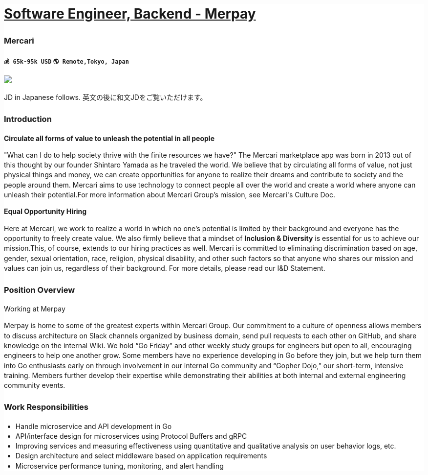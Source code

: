 # [Software Engineer, Backend - Merpay](https://www.remotewlb.com/apply/software-engineer-backend-merpay)  
### Mercari  
#### `💰 65k-95k USD` `🌎 Remote,Tokyo, Japan`  

![](https://workablehr.s3.amazonaws.com/uploads/photos/292085/0168a45cf1384443fa552f1d8e5b84c6.jpg)

JD in Japanese follows. 英文の後に和文JDをご覧いただけます。  

### Introduction

 **Circulate all forms of value to unleash the potential in all people**

"What can I do to help society thrive with the finite resources we have?" The Mercari marketplace app was born in 2013 out of this thought by our founder Shintaro Yamada as he traveled the world. We believe that by circulating all forms of value, not just physical things and money, we can create opportunities for anyone to realize their dreams and contribute to society and the people around them. Mercari aims to use technology to connect people all over the world and create a world where anyone can unleash their potential.For more information about Mercari Group’s mission, see Mercari's Culture Doc.

 **Equal Opportunity Hiring**

Here at Mercari, we work to realize a world in which no one’s potential is limited by their background and everyone has the opportunity to freely create value. We also firmly believe that a mindset of **Inclusion & Diversity** is essential for us to achieve our mission.This, of course, extends to our hiring practices as well. Mercari is committed to eliminating discrimination based on age, gender, sexual orientation, race, religion, physical disability, and other such factors so that anyone who shares our mission and values can join us, regardless of their background. For more details, please read our I&D Statement.  

### Position Overview

Working at Merpay

Merpay is home to some of the greatest experts within Mercari Group. Our commitment to a culture of openness allows members to discuss architecture on Slack channels organized by business domain, send pull requests to each other on GitHub, and share knowledge on the internal Wiki. We hold “Go Friday” and other weekly study groups for engineers but open to all, encouraging engineers to help one another grow. Some members have no experience developing in Go before they join, but we help turn them into Go enthusiasts early on through involvement in our internal Go community and “Gopher Dojo,” our short-term, intensive training. Members further develop their expertise while demonstrating their abilities at both internal and external engineering community events.  

### Work Responsibilities

  * Handle microservice and API development in Go
  * API/interface design for microservices using Protocol Buffers and gRPC
  * Improving services and measuring effectiveness using quantitative and qualitative analysis on user behavior logs, etc.
  * Design architecture and select middleware based on application requirements
  * Microservice performance tuning, monitoring, and alert handling
